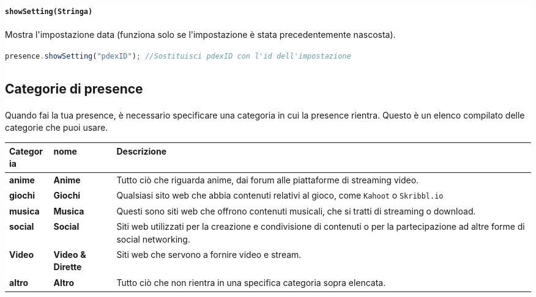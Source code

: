 #### `showSetting(Stringa)`
Mostra l'impostazione data (funziona solo se l'impostazione è stata precedentemente nascosta).
```typescript
presence.showSetting("pdexID"); //Sostituisci pdexID con l'id dell'impostazione
```

## Categorie di presence

Quando fai la tua presence, è necessario specificare una categoria in cui la presence rientra. Questo è un elenco compilato delle categorie che puoi usare.

<table>
  <thead>
    <tr>
      <th style="text-align:left">Categoria</th>
      <th style="text-align:left">nome</th>
      <th style="text-align:left">Descrizione</th>
    </tr>
  </thead>
  <tbody>
    <tr>
      <td style="text-align:left"><b>anime</b></td>
      <td style="text-align:left"><b>Anime</b></td>
      <td style="text-align:left">Tutto ciò che riguarda anime, dai forum alle piattaforme di streaming video.</td>
    </tr>
    <tr>
      <td style="text-align:left"><b>giochi</b></td>
      <td style="text-align:left"><b>Giochi</b></td>
      <td style="text-align:left">Qualsiasi sito web che abbia contenuti relativi al gioco, come <code>Kahoot</code> o <code>Skribbl.io</code></td>
    </tr>
    <tr>
      <td style="text-align:left"><b>musica</b></td>
      <td style="text-align:left"><b>Musica</b></td>
      <td style="text-align:left">Questi sono siti web che offrono contenuti musicali, che si tratti di streaming o download.</td>
    </tr>
    <tr>
      <td style="text-align:left"><b>social</b></td>
        <td style="text-align:left"><b>Social</b></td>
      <td style="text-align:left">Siti web utilizzati per la creazione e condivisione di contenuti o per la partecipazione ad altre forme di social networking.</td>
    </tr>
    <tr>
      <td style="text-align:left"><b>Video</b></td>
        <td style="text-align:left"><b>Video & Dirette</b></td>
      <td style="text-align:left">Siti web che servono a fornire video e stream.</td>
    </tr>
    <tr>
      <td style="text-align:left"><b>altro</b></td>
      <td style="text-align:left"><b>Altro</b></td>
      <td style="text-align:left">Tutto ciò che non rientra in una specifica categoria sopra elencata.</td>
    </tr>
  </tbody>
</table>

